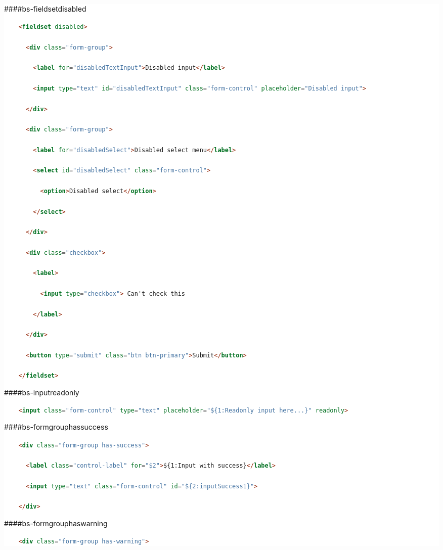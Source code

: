 ```html

```
####bs-fieldsetdisabled
```html
    <fieldset disabled>

      <div class="form-group">

        <label for="disabledTextInput">Disabled input</label>

        <input type="text" id="disabledTextInput" class="form-control" placeholder="Disabled input">

      </div>

      <div class="form-group">

        <label for="disabledSelect">Disabled select menu</label>

        <select id="disabledSelect" class="form-control">

          <option>Disabled select</option>

        </select>

      </div>

      <div class="checkbox">

        <label>

          <input type="checkbox"> Can't check this

        </label>

      </div>

      <button type="submit" class="btn btn-primary">Submit</button>

    </fieldset>


```
####bs-inputreadonly
```html
    <input class="form-control" type="text" placeholder="${1:Readonly input here...}" readonly>


```
####bs-formgrouphassuccess
```html
    <div class="form-group has-success">

      <label class="control-label" for="$2">${1:Input with success}</label>

      <input type="text" class="form-control" id="${2:inputSuccess1}">

    </div>


```
####bs-formgrouphaswarning
```html
    <div class="form-group has-warning">
```